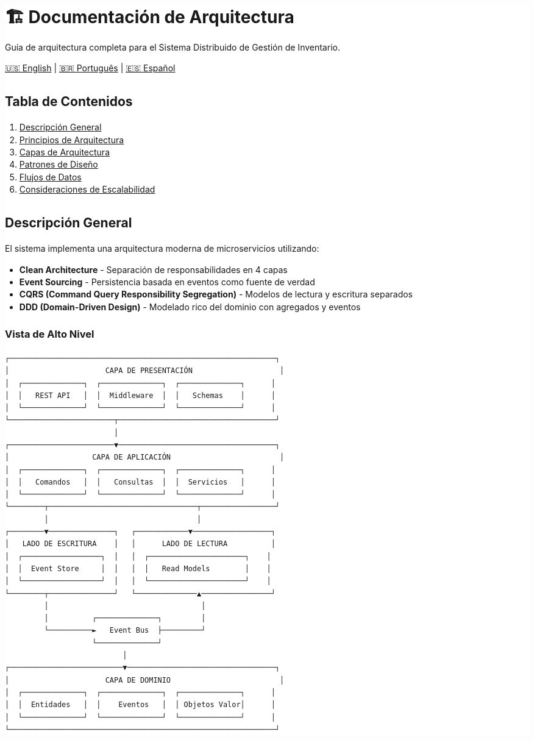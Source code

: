 # 🏗️ Documentación de Arquitectura

Guía de arquitectura completa para el Sistema Distribuido de Gestión de Inventario.

[🇺🇸 English](ARCHITECTURE.md) | [🇧🇷 Português](ARCHITECTURE.pt-BR.md) | [🇪🇸 Español](ARCHITECTURE.es.md)

## Tabla de Contenidos

1. [Descripción General](#descripción-general)
2. [Principios de Arquitectura](#principios-de-arquitectura)
3. [Capas de Arquitectura](#capas-de-arquitectura)
4. [Patrones de Diseño](#patrones-de-diseño)
5. [Flujos de Datos](#flujos-de-datos)
6. [Consideraciones de Escalabilidad](#consideraciones-de-escalabilidad)

## Descripción General

El sistema implementa una arquitectura moderna de microservicios utilizando:

- **Clean Architecture** - Separación de responsabilidades en 4 capas
- **Event Sourcing** - Persistencia basada en eventos como fuente de verdad
- **CQRS (Command Query Responsibility Segregation)** - Modelos de lectura y escritura separados
- **DDD (Domain-Driven Design)** - Modelado rico del dominio con agregados y eventos

### Vista de Alto Nivel

```
┌─────────────────────────────────────────────────────────────┐
│                      CAPA DE PRESENTACIÓN                    │
│  ┌──────────────┐  ┌──────────────┐  ┌──────────────┐      │
│  │   REST API   │  │  Middleware  │  │   Schemas    │      │
│  └──────────────┘  └──────────────┘  └──────────────┘      │
└────────────────────────┬────────────────────────────────────┘
                         │
┌────────────────────────▼────────────────────────────────────┐
│                   CAPA DE APLICACIÓN                         │
│  ┌──────────────┐  ┌──────────────┐  ┌──────────────┐      │
│  │   Comandos   │  │   Consultas  │  │  Servicios   │      │
│  └──────────────┘  └──────────────┘  └──────────────┘      │
└────────┬──────────────────────────────────┬─────────────────┘
         │                                  │
┌────────▼───────────────┐   ┌────────────▼──────────────────┐
│   LADO DE ESCRITURA    │   │      LADO DE LECTURA          │
│  ┌──────────────────┐  │   │  ┌──────────────────────┐    │
│  │  Event Store     │  │   │  │   Read Models        │    │
│  └──────────────────┘  │   │  └──────────────────────┘    │
└────────┬───────────────┘   └──────────────▲────────────────┘
         │                                   │
         │          ┌──────────────┐         │
         └──────────►   Event Bus  ├─────────┘
                    └──────────────┘
                           │
┌──────────────────────────▼──────────────────────────────────┐
│                      CAPA DE DOMINIO                         │
│  ┌──────────────┐  ┌──────────────┐  ┌──────────────┐      │
│  │  Entidades   │  │    Eventos   │  │ Objetos Valor│      │
│  └──────────────┘  └──────────────┘  └──────────────┘      │
└─────────────────────────────────────────────────────────────┘
```
